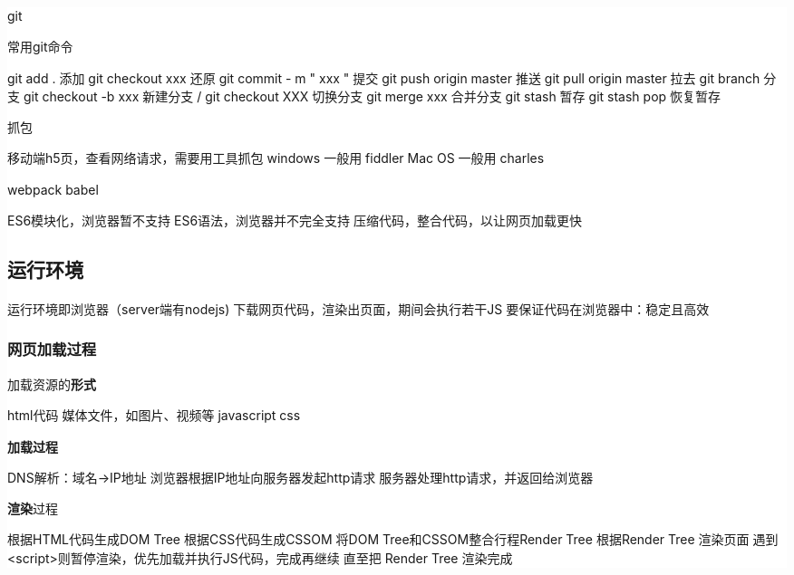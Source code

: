 git

常用git命令

git add .    添加
git checkout xxx     还原
git commit - m " xxx "    提交
git push origin master    推送
git pull origin master    拉去
git branch    分支
git checkout -b xxx  新建分支 / git checkout XXX    切换分支
git merge xxx    合并分支
git stash   暂存   git stash pop   恢复暂存



抓包

移动端h5页，查看网络请求，需要用工具抓包
windows 一般用 fiddler
Mac OS 一般用 charles



webpack babel

ES6模块化，浏览器暂不支持
ES6语法，浏览器并不完全支持
压缩代码，整合代码，以让网页加载更快





## 运行环境

运行环境即浏览器（server端有nodejs)
下载网页代码，渲染出页面，期间会执行若干JS
要保证代码在浏览器中：稳定且高效



### 网页加载过程

加载资源的**形式**

html代码
媒体文件，如图片、视频等
javascript css

**加载过程**

DNS解析：域名-&gt;IP地址
浏览器根据IP地址向服务器发起http请求
服务器处理http请求，并返回给浏览器

**渲染**过程

根据HTML代码生成DOM Tree
根据CSS代码生成CSSOM
将DOM Tree和CSSOM整合行程Render Tree
根据Render Tree 渲染页面
遇到\<script>则暂停渲染，优先加载并执行JS代码，完成再继续
直至把 Render Tree 渲染完成
